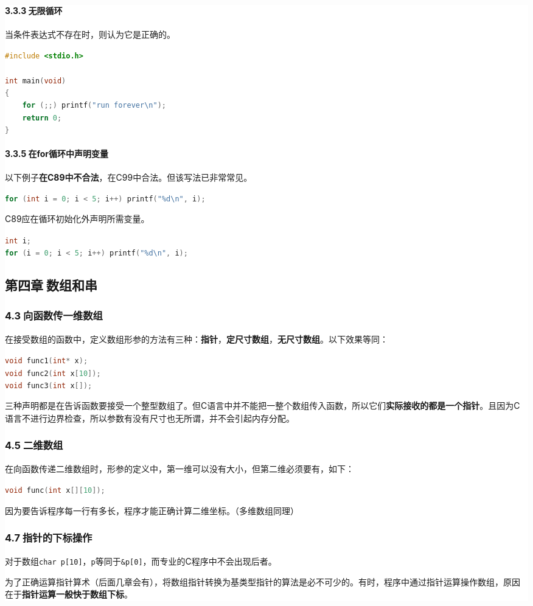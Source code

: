 #### 3.3.3 无限循环

当条件表达式不存在时，则认为它是正确的。

```c
#include <stdio.h>

int main(void)
{
    for (;;) printf("run forever\n");
    return 0;
}
```

#### 3.3.5 在for循环中声明变量

以下例子**在C89中不合法**，在C99中合法。但该写法已非常常见。

```c
for (int i = 0; i < 5; i++) printf("%d\n", i);
```

C89应在循环初始化外声明所需变量。

```c
int i;
for (i = 0; i < 5; i++) printf("%d\n", i);
```

## 第四章 数组和串

### 4.3 向函数传一维数组

在接受数组的函数中，定义数组形参的方法有三种：**指针**，**定尺寸数组**，**无尺寸数组**。以下效果等同：

```c
void func1(int* x);
void func2(int x[10]);
void func3(int x[]);
```

三种声明都是在告诉函数要接受一个整型数组了。但C语言中并不能把一整个数组传入函数，所以它们**实际接收的都是一个指针**。且因为C语言不进行边界检查，所以参数有没有尺寸也无所谓，并不会引起内存分配。

### 4.5 二维数组

在向函数传递二维数组时，形参的定义中，第一维可以没有大小，但第二维必须要有，如下：

```c
void func(int x[][10]);
```

因为要告诉程序每一行有多长，程序才能正确计算二维坐标。（多维数组同理）

### 4.7 指针的下标操作

对于数组`char p[10]`，`p`等同于`&p[0]`，而专业的C程序中不会出现后者。

为了正确运算指针算术（后面几章会有），将数组指针转换为基类型指针的算法是必不可少的。有时，程序中通过指针运算操作数组，原因在于**指针运算一般快于数组下标**。
